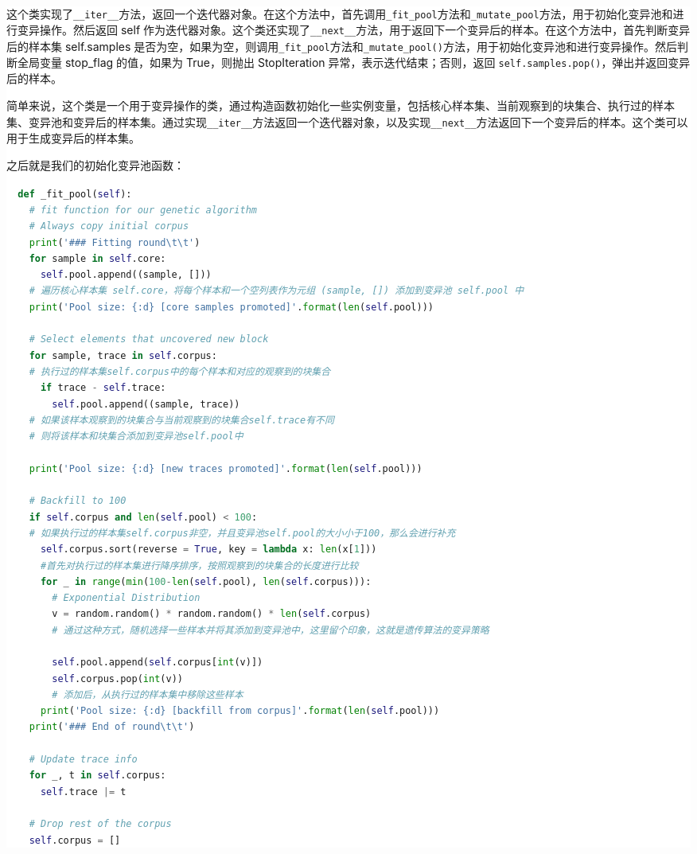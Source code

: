 这个类实现了`__iter__`方法，返回一个迭代器对象。在这个方法中，首先调用`_fit_pool`方法和`_mutate_pool`方法，用于初始化变异池和进行变异操作。然后返回 self 作为迭代器对象。这个类还实现了`__next__`方法，用于返回下一个变异后的样本。在这个方法中，首先判断变异后的样本集 self.samples 是否为空，如果为空，则调用`_fit_pool`方法和`_mutate_pool()`方法，用于初始化变异池和进行变异操作。然后判断全局变量 stop_flag 的值，如果为 True，则抛出 StopIteration 异常，表示迭代结束；否则，返回 `self.samples.pop()`，弹出并返回变异后的样本。

简单来说，这个类是一个用于变异操作的类，通过构造函数初始化一些实例变量，包括核心样本集、当前观察到的块集合、执行过的样本集、变异池和变异后的样本集。通过实现`__iter__`方法返回一个迭代器对象，以及实现`__next__`方法返回下一个变异后的样本。这个类可以用于生成变异后的样本集。

之后就是我们的初始化变异池函数：

```python
  def _fit_pool(self):
    # fit function for our genetic algorithm
    # Always copy initial corpus
    print('### Fitting round\t\t')
    for sample in self.core:
      self.pool.append((sample, []))
    # 遍历核心样本集 self.core，将每个样本和一个空列表作为元组 (sample, []) 添加到变异池 self.pool 中
    print('Pool size: {:d} [core samples promoted]'.format(len(self.pool)))

    # Select elements that uncovered new block
    for sample, trace in self.corpus:
    # 执行过的样本集self.corpus中的每个样本和对应的观察到的块集合
      if trace - self.trace: 
        self.pool.append((sample, trace))
	# 如果该样本观察到的块集合与当前观察到的块集合self.trace有不同
    # 则将该样本和块集合添加到变异池self.pool中

    print('Pool size: {:d} [new traces promoted]'.format(len(self.pool)))

    # Backfill to 100
    if self.corpus and len(self.pool) < 100:
    # 如果执行过的样本集self.corpus非空，并且变异池self.pool的大小小于100，那么会进行补充
      self.corpus.sort(reverse = True, key = lambda x: len(x[1]))
      #首先对执行过的样本集进行降序排序，按照观察到的块集合的长度进行比较
      for _ in range(min(100-len(self.pool), len(self.corpus))):
        # Exponential Distribution
        v = random.random() * random.random() * len(self.corpus)
        # 通过这种方式，随机选择一些样本并将其添加到变异池中，这里留个印象，这就是遗传算法的变异策略

        self.pool.append(self.corpus[int(v)])
        self.corpus.pop(int(v))
        # 添加后，从执行过的样本集中移除这些样本
      print('Pool size: {:d} [backfill from corpus]'.format(len(self.pool)))
    print('### End of round\t\t')
    
    # Update trace info
    for _, t in self.corpus:
      self.trace |= t

    # Drop rest of the corpus
    self.corpus = []
```
